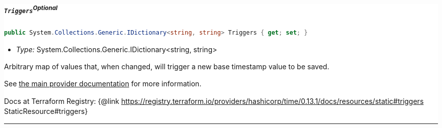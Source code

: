 
##### `Triggers`<sup>Optional</sup> <a name="Triggers" id="@cdktf/provider-time.staticResource.StaticResourceConfig.property.triggers"></a>

```csharp
public System.Collections.Generic.IDictionary<string, string> Triggers { get; set; }
```

- *Type:* System.Collections.Generic.IDictionary<string, string>

Arbitrary map of values that, when changed, will trigger a new base timestamp value to be saved.

See [the main provider documentation](../index.md) for more information.

Docs at Terraform Registry: {@link https://registry.terraform.io/providers/hashicorp/time/0.13.1/docs/resources/static#triggers StaticResource#triggers}

---



